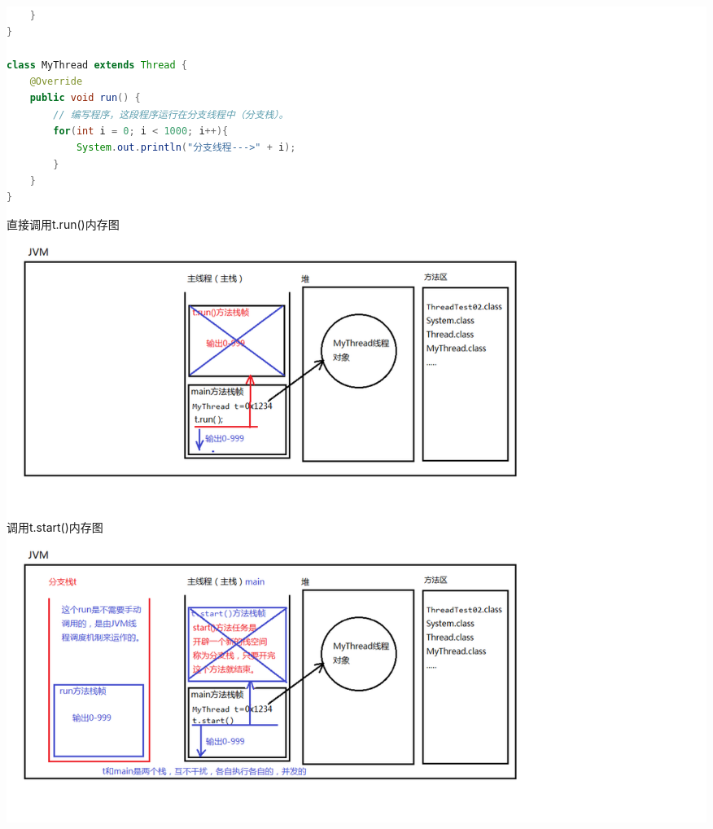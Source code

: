 ```java
    }
}

class MyThread extends Thread {
    @Override
    public void run() {
        // 编写程序，这段程序运行在分支线程中（分支栈）。
        for(int i = 0; i < 1000; i++){
            System.out.println("分支线程--->" + i);
        }
    }
}

```
直接调用t.run()内存图
![image-20230826173322031](../images/image-20230826173322031.png)
调用t.start()内存图
![image-20230826173340810](../images/image-20230826173340810.png)
